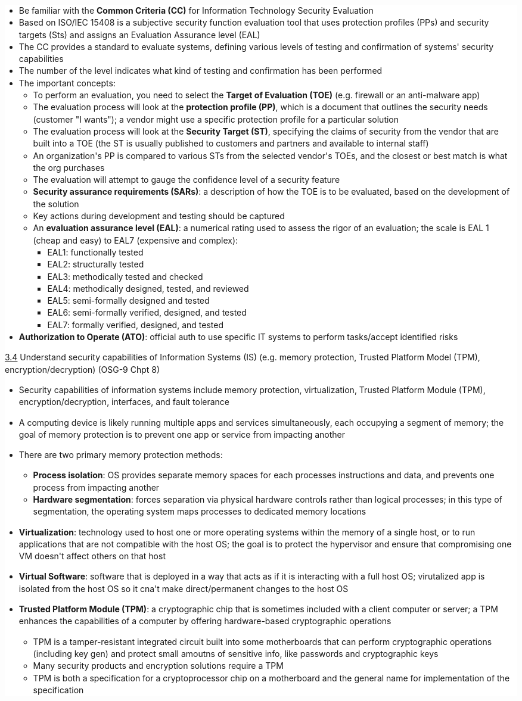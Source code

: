 - Be familiar with the **Common Criteria (CC)** for Information Technology Security Evaluation
- Based on ISO/IEC 15408 is a subjective security function evaluation tool that uses protection profiles (PPs) and security targets (Sts) and assigns an Evaluation Assurance level (EAL)
- The CC provides a standard to evaluate systems, defining various levels of testing and confirmation of systems' security capabilities 
- The number of the level indicates what kind of testing and confirmation has been performed
- The important concepts:
    - To perform an evaluation, you need to select the **Target of Evaluation (TOE)** (e.g. firewall or an anti-malware app)
    - The evaluation process will look at the **protection profile (PP)**, which is a document that outlines the security needs (customer "I wants"); a vendor might use a specific protection profile for a particular solution
    - The evaluation process will look at the **Security Target (ST)**, specifying the claims of security from the vendor that are built into a TOE (the ST is usually published to customers and partners and available to internal staff)
    - An organization's PP is compared to various STs from the selected vendor's TOEs, and the closest or best match is what the org purchases
    - The evaluation will attempt to gauge the confidence level of a security feature 
    - **Security assurance requirements (SARs)**: a description of how the TOE is to be evaluated, based on the development of the solution
    - Key actions during development and testing should be captured 
    - An **evaluation assurance level (EAL)**: a numerical rating used to assess the rigor of an evaluation; the scale is EAL 1 (cheap and easy) to EAL7 (expensive and complex):
        - EAL1: functionally tested
        - EAL2: structurally tested
        - EAL3: methodically tested and checked
        - EAL4: methodically designed, tested, and reviewed
        - EAL5: semi-formally designed and tested
        - EAL6: semi-formally verified, designed, and tested
        - EAL7: formally verified, designed, and tested
- **Authorization to Operate (ATO)**: official auth to use specific IT systems to perform tasks/accept identified risks

[3.4](#3.4) Understand security capabilities of Information Systems (IS) (e.g. memory protection, Trusted Platform Model (TPM), encryption/decryption) (OSG-9 Chpt 8)

- Security capabilities of information systems include memory protection, virtualization, Trusted Platform Module (TPM), encryption/decryption, interfaces, and fault tolerance
- A computing device is likely running multiple apps and services simultaneously, each occupying a segment of memory; the goal of memory protection is to prevent one app or service from impacting another 
- There are two primary memory protection methods:
    - **Process isolation**: OS provides separate memory spaces for each processes instructions and data, and prevents one process from impacting another
    - **Hardware segmentation**: forces separation via physical hardware controls rather than logical processes; in this type of segmentation, the operating system maps processes to dedicated memory locations

- **Virtualization**: technology used to host one or more operating systems within the memory of a single host, or to run applications that are not compatible with the host OS; the goal is to protect the hypervisor and ensure that compromising one VM doesn't affect others on that host
- **Virtual Software**: software that is deployed in a way that acts as if it is interacting with a full host OS; virutalized app is isolated from the host OS so it cna't make direct/permanent changes to the host OS
- **Trusted Platform Module (TPM)**: a cryptographic chip that is sometimes included with a client computer or server; a TPM enhances the capabilities of a computer by offering hardware-based cryptographic operations
    - TPM is a tamper-resistant integrated circuit built into some motherboards that can perform cryptographic operations (including key gen) and protect small amoutns of sensitive info, like passwords and cryptographic keys
    - Many security products and encryption solutions require a TPM
    - TPM is both a specification for a cryptoprocessor chip on a motherboard and the general name for implementation of the specification